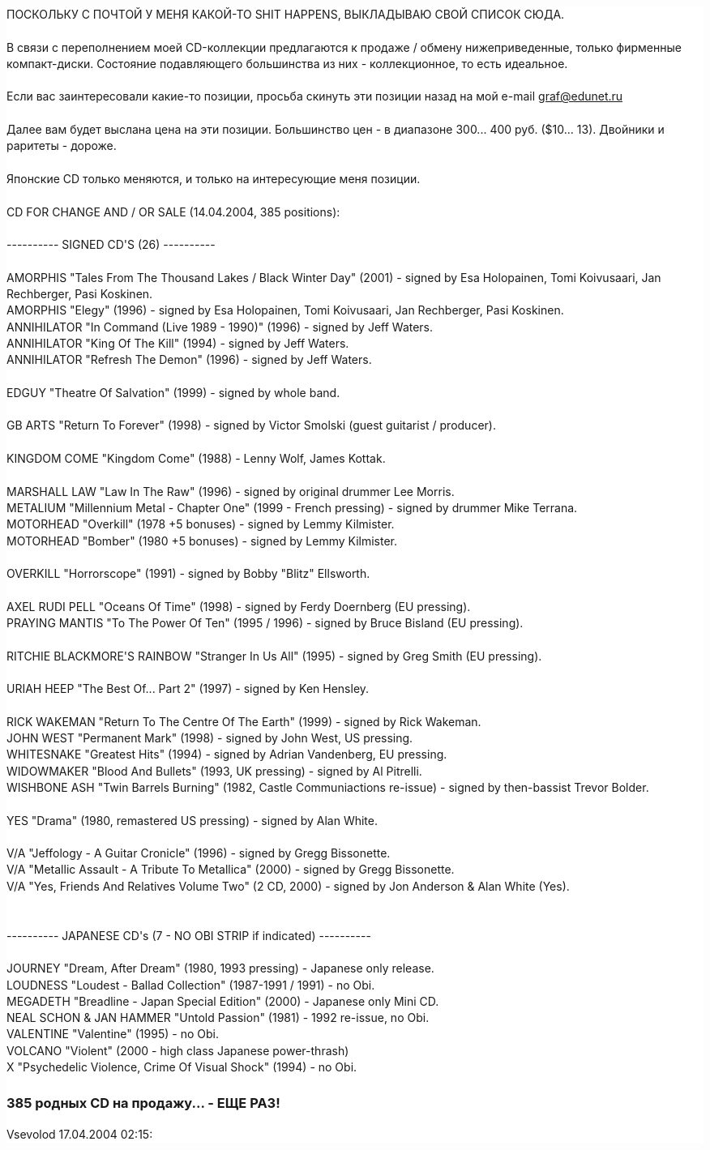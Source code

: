 ПОСКОЛЬКУ С ПОЧТОЙ У МЕНЯ КАКОЙ-ТО SHIT HAPPENS, ВЫКЛАДЫВАЮ СВОЙ СПИСОК СЮДА.<BR><BR>В связи с переполнением моей CD-коллекции предлагаются к продаже / обмену нижеприведенные, только фирменные компакт-диски. Состояние подавляющего большинства из них - коллекционное, то есть идеальное.<BR><BR>Если вас заинтересовали какие-то позиции, просьба скинуть эти позиции назад на мой e-mail graf@edunet.ru<BR><BR>Далее вам будет выслана цена на эти позиции. Большинство цен - в диапазоне 300... 400 руб. ($10... 13). Двойники и раритеты - дороже.<BR><BR>Японские CD только меняются, и только на интересующие меня позиции.<BR><BR>CD FOR CHANGE AND / OR SALE (14.04.2004, 385 positions):<BR><BR>---------- SIGNED CD'S (26) ----------<BR><BR>AMORPHIS "Tales From The Thousand Lakes / Black Winter Day" (2001) - signed by Esa Holopainen, Tomi Koivusaari, Jan Rechberger, Pasi Koskinen.<BR>AMORPHIS "Elegy" (1996) - signed by Esa Holopainen, Tomi Koivusaari, Jan Rechberger, Pasi Koskinen.<BR>ANNIHILATOR "In Command (Live 1989 - 1990)" (1996) - signed by Jeff Waters.<BR>ANNIHILATOR "King Of The Kill" (1994) - signed by Jeff Waters.<BR>ANNIHILATOR "Refresh The Demon" (1996) - signed by Jeff Waters.<BR><BR>EDGUY "Theatre Of Salvation" (1999) - signed by whole band.<BR><BR>GB ARTS "Return To Forever" (1998) - signed by Victor Smolski (guest guitarist / producer).<BR><BR>KINGDOM COME "Kingdom Come" (1988) - Lenny Wolf, James Kottak.<BR><BR>MARSHALL LAW "Law In The Raw" (1996) - signed by original drummer Lee Morris.<BR>METALIUM "Millennium Metal - Chapter One" (1999 - French pressing) - signed by drummer Mike Terrana.<BR>MOTORHEAD "Overkill" (1978 +5 bonuses) - signed by Lemmy Kilmister.<BR>MOTORHEAD "Bomber" (1980 +5 bonuses) - signed by Lemmy Kilmister.<BR><BR>OVERKILL "Horrorscope" (1991) - signed by Bobby "Blitz" Ellsworth.<BR><BR>AXEL RUDI PELL "Oceans Of Time" (1998) - signed by Ferdy Doernberg (EU pressing).<BR>PRAYING MANTIS "To The Power Of Ten" (1995 / 1996) - signed by Bruce Bisland (EU pressing).<BR><BR>RITCHIE BLACKMORE'S RAINBOW "Stranger In Us All" (1995) - signed by Greg Smith (EU pressing).<BR><BR>URIAH HEEP "The Best Of... Part 2" (1997) - signed by Ken Hensley.<BR><BR>RICK WAKEMAN "Return To The Centre Of The Earth" (1999) - signed by Rick Wakeman.<BR>JOHN WEST "Permanent Mark" (1998) - signed by John West, US pressing.<BR>WHITESNAKE "Greatest Hits" (1994) - signed by Adrian Vandenberg, EU pressing.<BR>WIDOWMAKER "Blood And Bullets" (1993, UK pressing) - signed by Al Pitrelli.<BR>WISHBONE ASH "Twin Barrels Burning" (1982, Castle Communiactions re-issue) - signed by then-bassist Trevor Bolder.<BR><BR>YES "Drama" (1980, remastered US pressing) - signed by Alan White.<BR><BR>V/A "Jeffology - A Guitar Cronicle" (1996) - signed by Gregg Bissonette.<BR>V/A "Metallic Assault - A Tribute To Metallica" (2000) - signed by Gregg Bissonette.<BR>V/A "Yes, Friends And Relatives Volume Two" (2 CD, 2000) - signed by Jon Anderson & Alan White (Yes).<BR><BR><BR>---------- JAPANESE CD's (7 - NO OBI STRIP if indicated) ----------<BR><BR>JOURNEY "Dream, After Dream" (1980, 1993 pressing) - Japanese only release.<BR>LOUDNESS "Loudest - Ballad Collection" (1987-1991 / 1991) - no Obi.<BR>MEGADETH "Breadline - Japan Special Edition" (2000) - Japanese only Mini CD.<BR>NEAL SCHON & JAN HAMMER "Untold Passion" (1981) - 1992 re-issue, no Obi.<BR>VALENTINE "Valentine" (1995) - no Obi.<BR>VOLCANO "Violent" (2000 - high class Japanese power-thrash)<BR>X "Psychedelic Violence, Crime Of Visual Shock" (1994) - no Obi.

### 385 родных CD на продажу... - ЕЩЕ РАЗ!

Vsevolod 17.04.2004 02:15: